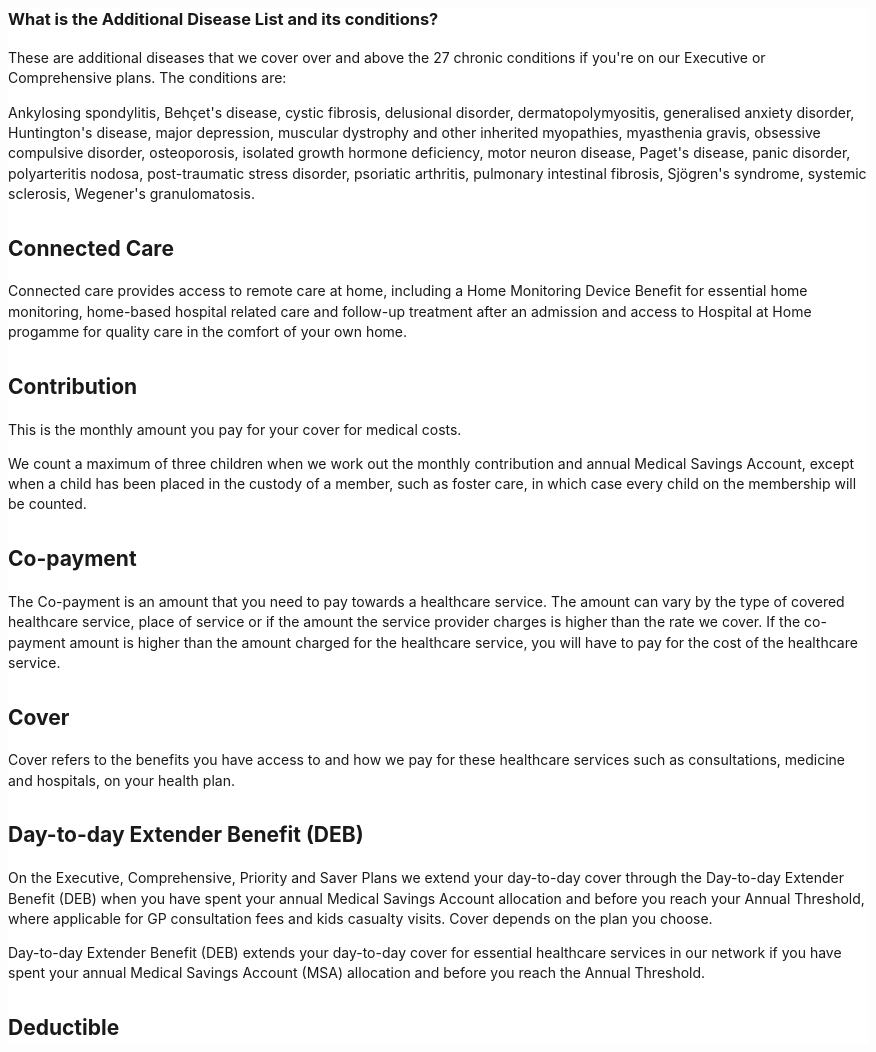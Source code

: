 ### What is the Additional Disease List and its conditions?

These are additional diseases that we cover over and above the 27 chronic conditions if you're on our Executive or Comprehensive plans. The conditions are:

Ankylosing spondylitis, Behçet's disease, cystic fibrosis, delusional disorder, dermatopolymyositis, generalised anxiety disorder, Huntington's disease, major depression, muscular dystrophy and other inherited myopathies, myasthenia gravis, obsessive compulsive disorder, osteoporosis, isolated growth hormone deficiency, motor neuron disease, Paget's disease, panic disorder, polyarteritis nodosa, post-traumatic stress disorder, psoriatic arthritis, pulmonary intestinal fibrosis, Sjögren's syndrome, systemic sclerosis, Wegener's granulomatosis.

## Connected Care

Connected care provides access to remote care at home, including a Home Monitoring Device Benefit for essential home monitoring, home-based hospital related care and follow-up treatment after an admission and access to Hospital at Home progamme for quality care in the comfort of your own home. 

## Contribution

This is the monthly amount you pay for your cover for medical costs.

We count a maximum of three children when we work out the monthly contribution and annual Medical Savings Account, except when a child has been placed in the custody of a member, such as foster care, in which case every child on the membership will be counted.

## Co-payment

The Co-payment is an amount that you need to pay towards a healthcare service. The amount can vary by the type of covered healthcare service, place of service or if the amount the service provider charges is higher than the rate we cover. If the co-payment amount is higher than the amount charged for the healthcare service, you will have to pay for the cost of the healthcare service.

## Cover

Cover refers to the benefits you have access to and how we pay for these healthcare services such as consultations, medicine and hospitals, on your health plan.

## Day-to-day Extender Benefit (DEB)
On the Executive, Comprehensive, Priority and Saver Plans we extend your day-to-day cover through the Day-to-day Extender Benefit (DEB) when you have spent your annual Medical Savings Account allocation and before you reach your Annual Threshold, where applicable for GP consultation fees and kids casualty visits. Cover depends on the plan you choose.

Day-to-day Extender Benefit (DEB) extends your day-to-day cover for essential healthcare services in our network if you have spent your annual Medical Savings Account (MSA) allocation and before you reach the Annual Threshold.

## Deductible
